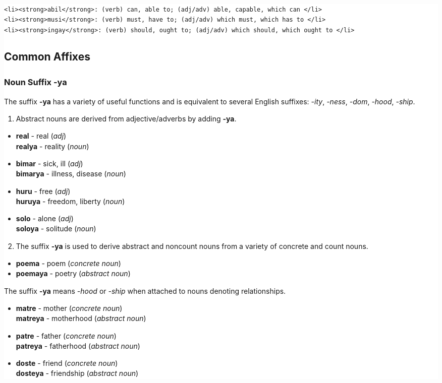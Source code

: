 	<li><strong>abil</strong>: (verb) can, able to; (adj/adv) able, capable, which can </li>
	<li><strong>musi</strong>: (verb) must, have to; (adj/adv) which must, which has to </li>
	<li><strong>ingay</strong>: (verb) should, ought to; (adj/adv) which should, which ought to </li>
</ul>
<h2>Common Affixes <span id="pimpan_fikso"></span></h2>
<h3>Noun Suffix -ya <span id="xafefikso_-ya"></span></h3>
<p>The suffix <strong>-ya</strong> has a variety of useful functions and is equivalent to several English suffixes:
	<em>-ity</em>, <em>-ness</em>, <em>-dom</em>, <em>-hood</em>, <em>-ship</em>.</p>
<ol>
	<li>Abstract nouns are derived from adjective/adverbs by adding <strong>-ya</strong>.</li>
</ol>
<ul>
	<li>
		<p><strong>real</strong> - real (<em>adj</em>)<br />
			<strong>realya</strong> - reality (<em>noun</em>)
		</p>
	</li>
	<li>
		<p><strong>bimar</strong> - sick, ill (<em>adj</em>)<br />
			<strong>bimarya</strong> - illness, disease (<em>noun</em>)
		</p>
	</li>
	<li>
		<p><strong>huru</strong> - free (<em>adj</em>)<br />
			<strong>huruya</strong> - freedom, liberty (<em>noun</em>)
		</p>
	</li>
	<li>
		<p><strong>solo</strong> - alone (<em>adj</em>)<br />
			<strong>soloya</strong> - solitude (<em>noun</em>)
		</p>
	</li>
</ul>
<ol start="2">
	<li>The suffix <strong>-ya</strong> is used to derive abstract and noncount nouns from a variety of concrete and
		count nouns.</li>
</ol>
<ul>
	<li><strong>poema</strong> - poem (<em>concrete noun</em>) </li>
	<li><strong>poemaya</strong> - poetry (<em>abstract noun</em>)</li>
</ul>
<p>The suffix <strong>-ya</strong> means <em>-hood</em> or <em>-ship</em> when attached to nouns denoting relationships.
</p>
<ul>
	<li>
		<p><strong>matre</strong> - mother (<em>concrete noun</em>)<br />
			<strong>matreya</strong> - motherhood (<em>abstract noun</em>)
		</p>
	</li>
	<li>
		<p><strong>patre</strong> - father (<em>concrete noun</em>)<br />
			<strong>patreya</strong> - fatherhood (<em>abstract noun</em>)
		</p>
	</li>
	<li>
		<p><strong>doste</strong> - friend (<em>concrete noun</em>)<br />
			<strong>dosteya</strong> - friendship (<em>abstract noun</em>)
		</p>
	</li>
</ul>